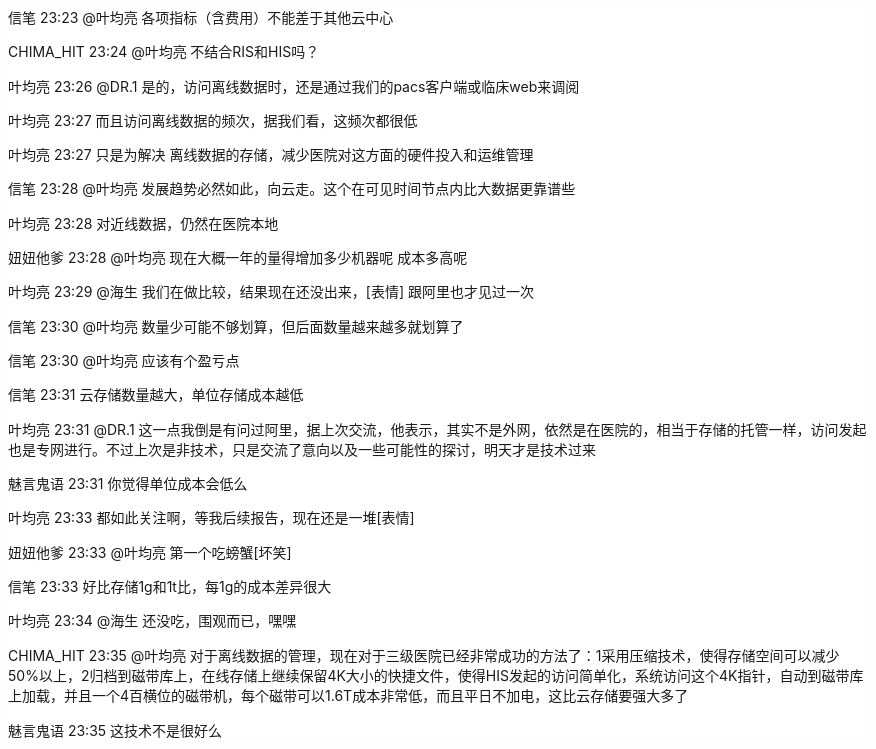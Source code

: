 信笔 23:23
@叶均亮 各项指标（含费用）不能差于其他云中心

CHIMA_HIT 23:24
@叶均亮 不结合RIS和HIS吗？

叶均亮 23:26
@DR.1 是的，访问离线数据时，还是通过我们的pacs客户端或临床web来调阅

叶均亮 23:27
而且访问离线数据的频次，据我们看，这频次都很低

叶均亮 23:27
只是为解决 离线数据的存储，减少医院对这方面的硬件投入和运维管理

信笔 23:28
@叶均亮 发展趋势必然如此，向云走。这个在可见时间节点内比大数据更靠谱些

叶均亮 23:28
对近线数据，仍然在医院本地

妞妞他爹 23:28
@叶均亮 现在大概一年的量得增加多少机器呢 成本多高呢

叶均亮 23:29
@海生 我们在做比较，结果现在还没出来，[表情] 跟阿里也才见过一次

信笔 23:30
@叶均亮 数量少可能不够划算，但后面数量越来越多就划算了

信笔 23:30
@叶均亮 应该有个盈亏点

信笔 23:31
云存储数量越大，单位存储成本越低

叶均亮 23:31
@DR.1 这一点我倒是有问过阿里，据上次交流，他表示，其实不是外网，依然是在医院的，相当于存储的托管一样，访问发起也是专网进行。不过上次是非技术，只是交流了意向以及一些可能性的探讨，明天才是技术过来

魅言鬼语 23:31
你觉得单位成本会低么

叶均亮 23:33
都如此关注啊，等我后续报告，现在还是一堆[表情]

妞妞他爹 23:33
@叶均亮 第一个吃螃蟹[坏笑]

信笔 23:33
好比存储1g和1t比，每1g的成本差异很大

叶均亮 23:34
@海生 还没吃，围观而已，嘿嘿

CHIMA_HIT 23:35
@叶均亮 对于离线数据的管理，现在对于三级医院已经非常成功的方法了：1采用压缩技术，使得存储空间可以减少50%以上，2归档到磁带库上，在线存储上继续保留4K大小的快捷文件，使得HIS发起的访问简单化，系统访问这个4K指针，自动到磁带库上加载，并且一个4百横位的磁带机，每个磁带可以1.6T成本非常低，而且平日不加电，这比云存储要强大多了

魅言鬼语 23:35
这技术不是很好么
